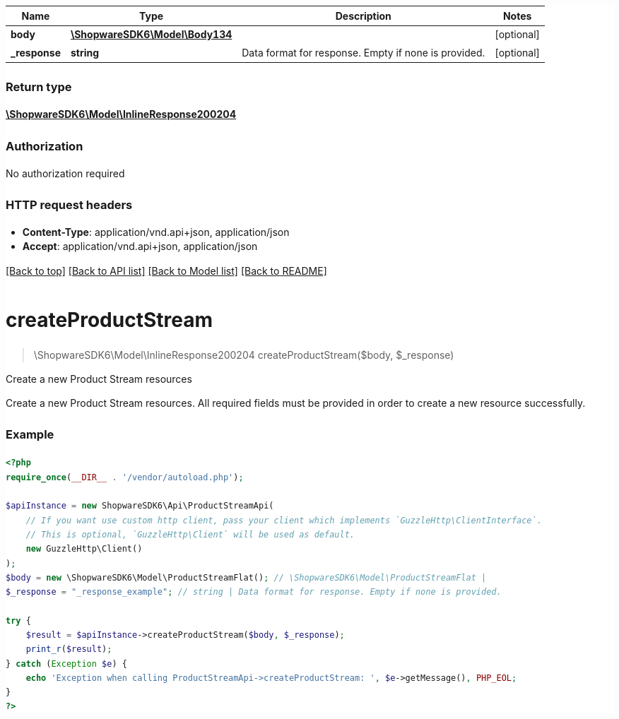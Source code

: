 Name | Type | Description  | Notes
------------- | ------------- | ------------- | -------------
 **body** | [**\ShopwareSDK6\Model\Body134**](../Model/Body134.md)|  | [optional]
 **_response** | **string**| Data format for response. Empty if none is provided. | [optional]

### Return type

[**\ShopwareSDK6\Model\InlineResponse200204**](../Model/InlineResponse200204.md)

### Authorization

No authorization required

### HTTP request headers

 - **Content-Type**: application/vnd.api+json, application/json
 - **Accept**: application/vnd.api+json, application/json

[[Back to top]](#) [[Back to API list]](../../README.md#documentation-for-api-endpoints) [[Back to Model list]](../../README.md#documentation-for-models) [[Back to README]](../../README.md)

# **createProductStream**
> \ShopwareSDK6\Model\InlineResponse200204 createProductStream($body, $_response)

Create a new Product Stream resources

Create a new Product Stream resources. All required fields must be provided in order to create a new resource successfully.

### Example
```php
<?php
require_once(__DIR__ . '/vendor/autoload.php');

$apiInstance = new ShopwareSDK6\Api\ProductStreamApi(
    // If you want use custom http client, pass your client which implements `GuzzleHttp\ClientInterface`.
    // This is optional, `GuzzleHttp\Client` will be used as default.
    new GuzzleHttp\Client()
);
$body = new \ShopwareSDK6\Model\ProductStreamFlat(); // \ShopwareSDK6\Model\ProductStreamFlat | 
$_response = "_response_example"; // string | Data format for response. Empty if none is provided.

try {
    $result = $apiInstance->createProductStream($body, $_response);
    print_r($result);
} catch (Exception $e) {
    echo 'Exception when calling ProductStreamApi->createProductStream: ', $e->getMessage(), PHP_EOL;
}
?>
```
